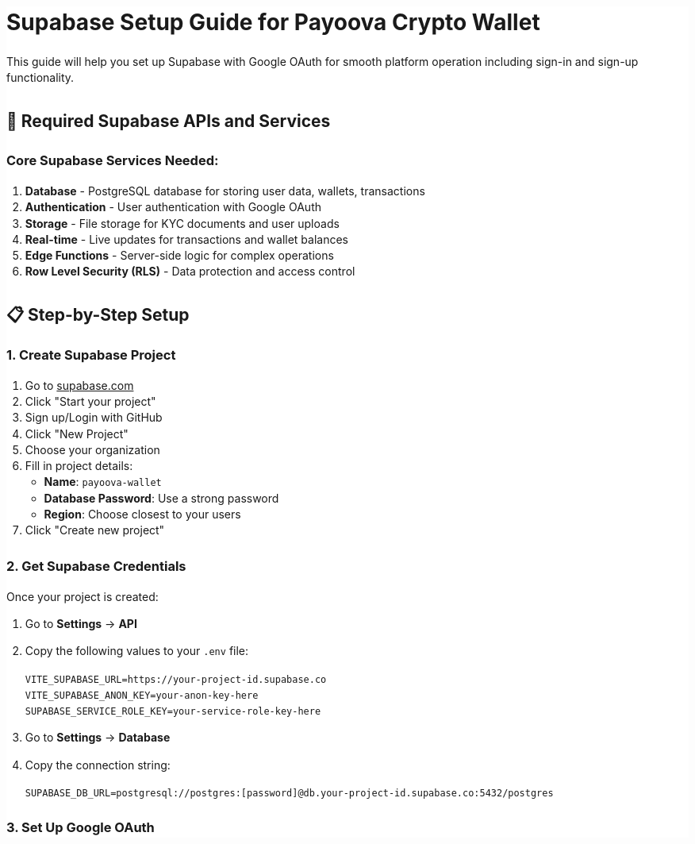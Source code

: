 # Supabase Setup Guide for Payoova Crypto Wallet

This guide will help you set up Supabase with Google OAuth for smooth platform operation including sign-in and sign-up functionality.

## 🚀 Required Supabase APIs and Services

### Core Supabase Services Needed:

1. **Database** - PostgreSQL database for storing user data, wallets, transactions
2. **Authentication** - User authentication with Google OAuth
3. **Storage** - File storage for KYC documents and user uploads
4. **Real-time** - Live updates for transactions and wallet balances
5. **Edge Functions** - Server-side logic for complex operations
6. **Row Level Security (RLS)** - Data protection and access control

## 📋 Step-by-Step Setup

### 1. Create Supabase Project

1. Go to [supabase.com](https://supabase.com)
2. Click "Start your project"
3. Sign up/Login with GitHub
4. Click "New Project"
5. Choose your organization
6. Fill in project details:
   - **Name**: `payoova-wallet`
   - **Database Password**: Use a strong password
   - **Region**: Choose closest to your users
7. Click "Create new project"

### 2. Get Supabase Credentials

Once your project is created:

1. Go to **Settings** → **API**
2. Copy the following values to your `.env` file:
   ```env
   VITE_SUPABASE_URL=https://your-project-id.supabase.co
   VITE_SUPABASE_ANON_KEY=your-anon-key-here
   SUPABASE_SERVICE_ROLE_KEY=your-service-role-key-here
   ```

3. Go to **Settings** → **Database**
4. Copy the connection string:
   ```env
   SUPABASE_DB_URL=postgresql://postgres:[password]@db.your-project-id.supabase.co:5432/postgres
   ```

### 3. Set Up Google OAuth
